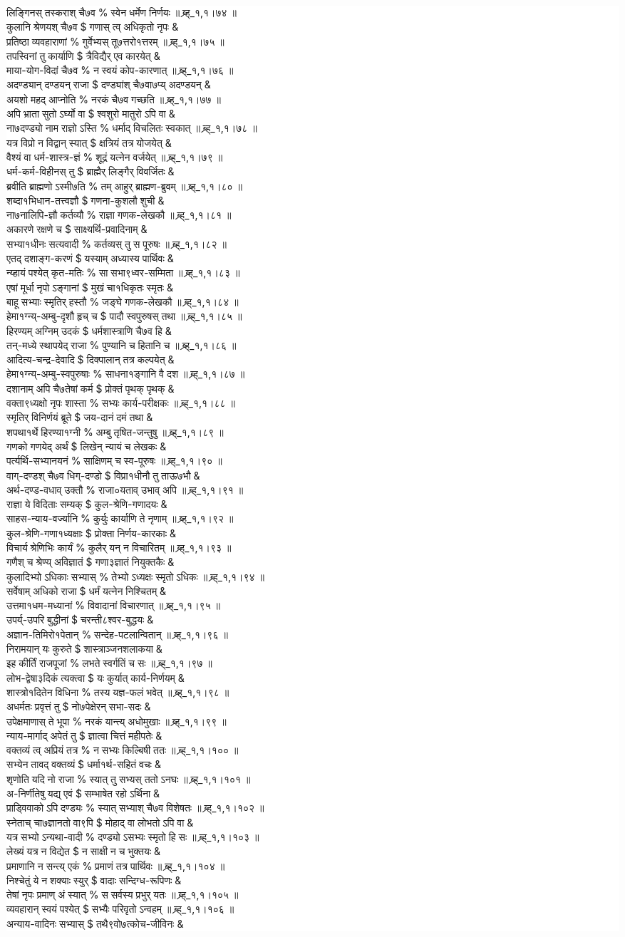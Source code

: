लिङ्गिनस् तस्कराश् चै७व  % स्वेन धर्मेण निर्णयः  ॥ ब्र्ह्_१,१।७४ ॥  
कुलानि श्रेणयश् चै७व  $ गणास् त्व् अधिकृतो नृपः  &  
प्रतिष्ठा व्यवहाराणां  % गुर्वेभ्यस् तू७त्तरो१त्तरम्  ॥ ब्र्ह्_१,१।७५ ॥  
तपस्विनां तु कार्याणि  $ त्रैविद्यैर् एव कारयेत्  &  
माया-योग-विदां चै७व  % न स्वयं कोप-कारणात्  ॥ ब्र्ह्_१,१।७६ ॥  
अदण्ड्यान् दण्डयन् राजा  $ दण्ड्यांश् चै७वा७प्य् अदण्डयन्  &  
अयशो महद् आप्नोति  % नरकं चै७व गच्छति  ॥ ब्र्ह्_१,१।७७ ॥  
अपि भ्राता सुतो ऽर्घ्यो वा  $ श्वशुरो मातुरो ऽपि वा  &  
ना७दण्ड्यो नाम राज्ञो ऽस्ति  % धर्माद् विचलितः स्वकात्  ॥ ब्र्ह्_१,१।७८ ॥  
यत्र विप्रो न विद्वान् स्यात्  $ क्षत्रियं तत्र योजयेत्  &  
वैश्यं वा धर्म-शास्त्र-ज्ञं  % शूद्रं यत्नेन वर्जयेत्  ॥ ब्र्ह्_१,१।७९ ॥  
धर्म-कर्म-विहीनस् तु  $ ब्राह्मैर् लिङ्गैर् विवर्जितः  &  
ब्रवीति ब्राह्मणो ऽस्मी७ति  % तम् आहुर् ब्राह्मण-ब्रुवम्  ॥ ब्र्ह्_१,१।८० ॥  
शब्दा१भिधान-तत्त्वज्ञौ  $ गणना-कुशलौ शुची  &  
ना७नालिपि-ज्ञौ कर्तव्यौ  % राज्ञा गणक-लेखकौ  ॥ ब्र्ह्_१,१।८१ ॥  
अकारणे रक्षणे च  $ साक्ष्यर्थि-प्रवादिनाम्  &  
सभ्या१धीनः सत्यवादी  % कर्तव्यस् तु स पूरुषः  ॥ ब्र्ह्_१,१।८२ ॥  
एतद् दशाङ्ग-करणं  $ यस्याम् अध्यास्य पार्थिवः  &  
न्य्हायं पश्येत् कृत-मतिः  % सा सभा९ध्वर-सम्मिता  ॥ ब्र्ह्_१,१।८३ ॥  
एषां मूर्धा नृपो ऽङ्गानां  $ मुखं चा१धिकृतः स्मृतः  &  
बाहू सभ्याः स्मृतिर् हस्तौ  % जङ्घे गणक-लेखकौ  ॥ ब्र्ह्_१,१।८४ ॥  
हेमा१ग्न्य्-अम्बु-दृशौ हृच् च  $ पादौ स्वपुरुषस् तथा  ॥ ब्र्ह्_१,१।८५ ॥  
हिरण्यम् अग्निम् उदकं  $ धर्मशास्त्राणि चै७व हि  &  
तन्-मध्ये स्थापयेद् राजा  % पुण्यानि च हितानि च  ॥ ब्र्ह्_१,१।८६ ॥  
आदित्य-चन्द्र-देवादि  $ दिक्पालान् तत्र कल्पयेत्  &  
हेमा१ग्न्य्-अम्बु-स्वपुरुषाः  % साधना१ङ्गानि वै दश  ॥ ब्र्ह्_१,१।८७ ॥  
दशानाम् अपि चै७तेषां कर्म  $ प्रोक्तं पृथक् पृथक्  &  
वक्ता९ध्यक्षो नृपः शास्ता  % सभ्यः कार्य-परीक्षकः  ॥ ब्र्ह्_१,१।८८ ॥  
स्मृतिर् विनिर्णयं ब्रूते  $ जय-दानं दमं तथा  &  
शपथा१र्थे हिरण्या१ग्नी  % अम्बु तृषित-जन्तुषु  ॥ ब्र्ह्_१,१।८९ ॥  
गणको गणयेद् अर्थं  $ लिखेन् न्यायं च लेखकः  &  
पर्त्यर्थि-सभ्यानयनं  % साक्षिणम् च स्व-पूरुषः  ॥ ब्र्ह्_१,१।९० ॥  
वाग्-दण्डश् चै७व धिग्-दण्डो  $ विप्रा१धीनौ तु ताऊ७भौ  &  
अर्थ-दण्ड-वधाव् उक्तौ  % राजा०यताव् उभाव् अपि  ॥ ब्र्ह्_१,१।९१ ॥  
राज्ञा ये विदिताः सम्यक्  $ कुल-श्रेणि-गणादयः  &  
साहस-न्याय-वर्ज्यानि  % कुर्युः कार्याणि ते नृणाम्  ॥ ब्र्ह्_१,१।९२ ॥  
कुल-श्रेणि-गणा१ध्यक्षाः  $ प्रोक्ता निर्णय-कारकाः  &  
विचार्य श्रेणिभिः कार्यं  % कुलैर् यन् न विचारितम्  ॥ ब्र्ह्_१,१।९३ ॥  
गणैश् च श्रेण्य् अविज्ञातं  $ गणा३ज्ञातं नियुक्तकैः  &  
कुलादिभ्यो ऽधिकाः सभ्यास्  % तेभ्यो ऽध्यक्षः स्मृतो ऽधिकः  ॥ ब्र्ह्_१,१।९४ ॥  
सर्वेषाम् अधिको राजा  $ धर्मं यत्नेन निश्चितम्  &  
उत्तमा१धम-मध्यानां  % विवादानां विचारणात्  ॥ ब्र्ह्_१,१।९५ ॥  
उपर्य्-उपरि बुद्धीनां  $ चरन्ती८श्वर-बुद्धयः  &  
अज्ञान-तिमिरो१पेतान्  % सन्देह-पटलान्वितान्  ॥ ब्र्ह्_१,१।९६ ॥  
निरामयान् यः कुरुते  $ शास्त्राञ्जनशलाकया  &  
इह कीर्तिं राजपूजां  % लभते स्वर्गतिं च सः  ॥ ब्र्ह्_१,१।९७ ॥  
लोभ-द्वेषा३दिकं त्यक्त्वा  $ यः कुर्यात् कार्य-निर्णयम्  &  
शास्त्रो१दितेन विधिना  % तस्य यज्ञ-फलं भवेत्  ॥ ब्र्ह्_१,१।९८ ॥  
अधर्मतः प्रवृत्तं तु  $ नो७पेक्षेरन् सभा-सदः  &  
उपेक्षमाणास् ते भूपा  % नरकं यान्त्य् अधोमुखाः  ॥ ब्र्ह्_१,१।९९ ॥  
न्याय-मार्गाद् अपेतं तु  $ ज्ञात्वा चित्तं महीपतेः  &  
वक्तव्यं त्व् अप्रियं तत्र  % न सभ्यः किल्बिषी ततः  ॥ ब्र्ह्_१,१।१०० ॥  
सभ्येन तावद् वक्तव्यं  $ धर्मा१र्थ-सहितं वचः  &  
शृणोति यदि नो राजा  % स्यात् तु सभ्यस् ततो ऽनघः  ॥ ब्र्ह्_१,१।१०१ ॥  
अ-निर्णीतेषु यद्य् एवं  $ सम्भाषेत रहो ऽर्थिना  &  
प्राड्विवाको ऽपि दण्ड्यः  % स्यात् सभ्याश् चै७व विशेषतः  ॥ ब्र्ह्_१,१।१०२ ॥  
स्नेताच् चा७ज्ञानतो वा९पि  $ मोहाद् वा लोभतो ऽपि वा  &  
यत्र सभ्यो ऽन्यथा-वादी  % दण्ड्यो ऽसभ्यः स्मृतो हि सः  ॥ ब्र्ह्_१,१।१०३ ॥  
लेख्यं यत्र न विद्येत  $ न साक्षी न च भुक्तयः  &  
प्रमाणानि न सन्त्य् एकं  % प्रमाणं तत्र पार्थिवः  ॥ ब्र्ह्_१,१।१०४ ॥  
निश्चेतुं ये न शक्याः स्युर्  $ वादाः सन्दिग्ध-रूपिणः  &  
तेषां नृपः प्रमाण् अं स्यात्  % स सर्वस्य प्रभुर् यतः  ॥ ब्र्ह्_१,१।१०५ ॥  
व्यवहारान् स्वयं पश्येत्  $ सभ्यैः परिवृतो ऽन्वहम्  ॥ ब्र्ह्_१,१।१०६ ॥  
अन्याय-वादिनः सभ्यास्  $ तथै९वो७त्कोच-जीविनः  &  